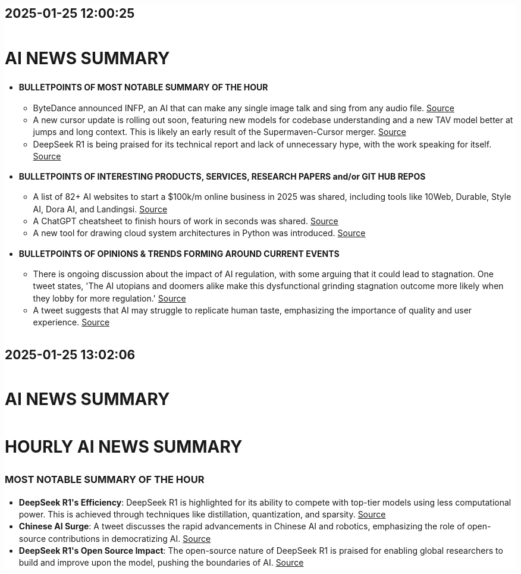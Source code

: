 ## 2025-01-25 12:00:25

# AI NEWS SUMMARY

- **BULLETPOINTS OF MOST NOTABLE SUMMARY OF THE HOUR**
  - ByteDance announced INFP, an AI that can make any single image talk and sing from any audio file. [Source](https://x.com/i/web/status/1883122012853612987)
  - A new cursor update is rolling out soon, featuring new models for codebase understanding and a new TAV model better at jumps and long context. This is likely an early result of the Supermaven-Cursor merger. [Source](https://x.com/i/web/status/1883109330213556253)
  - DeepSeek R1 is being praised for its technical report and lack of unnecessary hype, with the work speaking for itself. [Source](https://x.com/i/web/status/1883111094153351553)

- **BULLETPOINTS OF INTERESTING PRODUCTS, SERVICES, RESEARCH PAPERS and/or GIT HUB REPOS**
  - A list of 82+ AI websites to start a $100k/m online business in 2025 was shared, including tools like 10Web, Durable, Style AI, Dora AI, and Landingsi. [Source](https://x.com/i/web/status/1883122168407703969)
  - A ChatGPT cheatsheet to finish hours of work in seconds was shared. [Source](https://x.com/i/web/status/1883121885774508344)
  - A new tool for drawing cloud system architectures in Python was introduced. [Source](https://x.com/i/web/status/1883112122063659502)

- **BULLETPOINTS OF OPINIONS & TRENDS FORMING AROUND CURRENT EVENTS**
  - There is ongoing discussion about the impact of AI regulation, with some arguing that it could lead to stagnation. One tweet states, 'The AI utopians and doomers alike make this dysfunctional grinding stagnation outcome more likely when they lobby for more regulation.' [Source](https://x.com/i/web/status/1883113834724134941)
  - A tweet suggests that AI may struggle to replicate human taste, emphasizing the importance of quality and user experience. [Source](https://x.com/i/web/status/1883121710381367791)

## 2025-01-25 13:02:06

# AI NEWS SUMMARY

# HOURLY AI NEWS SUMMARY

### MOST NOTABLE SUMMARY OF THE HOUR
- **DeepSeek R1's Efficiency**: DeepSeek R1 is highlighted for its ability to compete with top-tier models using less computational power. This is achieved through techniques like distillation, quantization, and sparsity. [Source](https://x.com/i/web/status/1883137057557750120)
- **Chinese AI Surge**: A tweet discusses the rapid advancements in Chinese AI and robotics, emphasizing the role of open-source contributions in democratizing AI. [Source](https://x.com/i/web/status/1883137435221282859)
- **DeepSeek R1's Open Source Impact**: The open-source nature of DeepSeek R1 is praised for enabling global researchers to build and improve upon the model, pushing the boundaries of AI. [Source](https://x.com/i/web/status/1883137057557750120)
